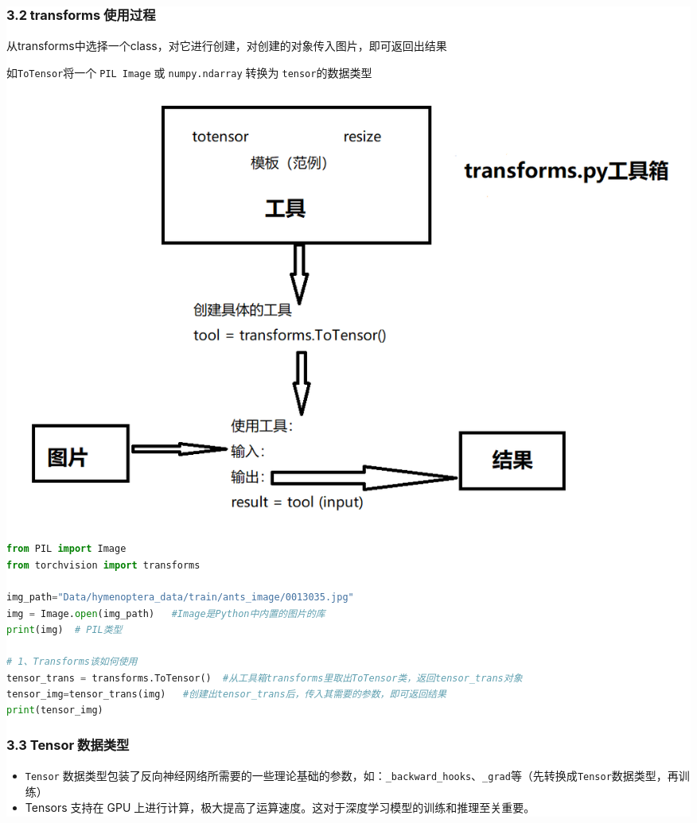 ### 3.2 transforms 使用过程

从transforms中选择一个class，对它进行创建，对创建的对象传入图片，即可返回出结果 

如`ToTensor`将一个 `PIL Image` 或 `numpy.ndarray` 转换为 `tensor`的数据类型 

![21](./JUN‘s_PyTorch_learning.assets/21.png)

```python
from PIL import Image
from torchvision import transforms

img_path="Data/hymenoptera_data/train/ants_image/0013035.jpg" 
img = Image.open(img_path)   #Image是Python中内置的图片的库
print(img)  # PIL类型

# 1、Transforms该如何使用
tensor_trans = transforms.ToTensor()  #从工具箱transforms里取出ToTensor类，返回tensor_trans对象
tensor_img=tensor_trans(img)   #创建出tensor_trans后，传入其需要的参数，即可返回结果
print(tensor_img)
```

### 3.3 Tensor 数据类型

- `Tensor` 数据类型包装了反向神经网络所需要的一些理论基础的参数，如：`_backward_hooks`、`_grad`等（先转换成`Tensor`数据类型，再训练）
- Tensors 支持在 GPU 上进行计算，极大提高了运算速度。这对于深度学习模型的训练和推理至关重要。
